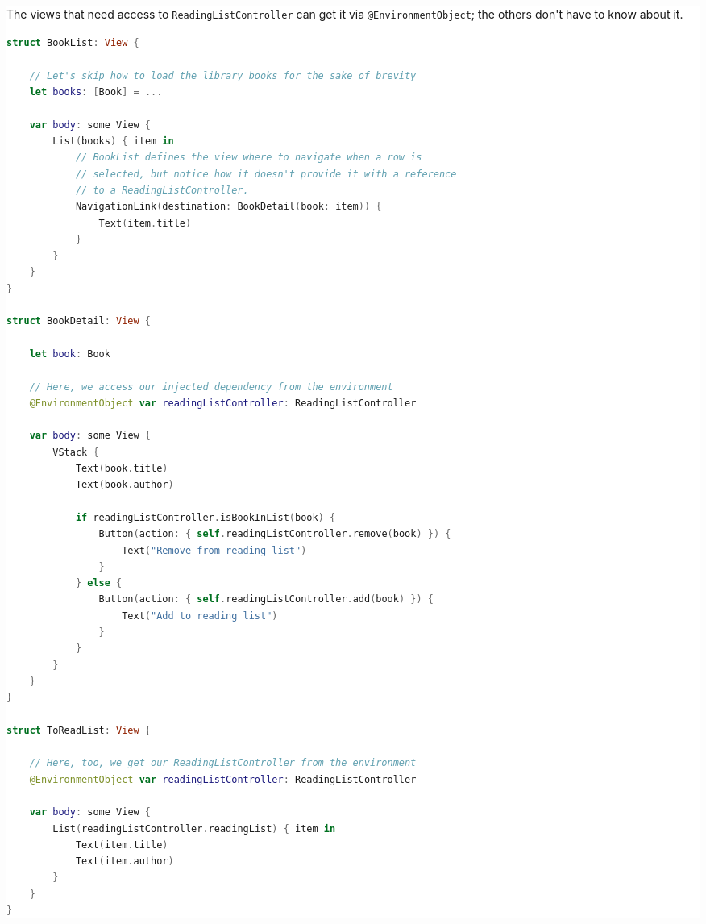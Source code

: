 The views that need access to `ReadingListController` can get it via `@EnvironmentObject`; the others don't have to know about it.

```swift
struct BookList: View {

    // Let's skip how to load the library books for the sake of brevity
    let books: [Book] = ...

    var body: some View {
        List(books) { item in
            // BookList defines the view where to navigate when a row is
            // selected, but notice how it doesn't provide it with a reference
            // to a ReadingListController.
            NavigationLink(destination: BookDetail(book: item)) {
                Text(item.title)
            }
        }
    }
}

struct BookDetail: View {

    let book: Book

    // Here, we access our injected dependency from the environment
    @EnvironmentObject var readingListController: ReadingListController

    var body: some View {
        VStack {
            Text(book.title)
            Text(book.author)

            if readingListController.isBookInList(book) {
                Button(action: { self.readingListController.remove(book) }) {
                    Text("Remove from reading list")
                }
            } else {
                Button(action: { self.readingListController.add(book) }) {
                    Text("Add to reading list")
                }
            }
        }
    }
}

struct ToReadList: View {

    // Here, too, we get our ReadingListController from the environment
    @EnvironmentObject var readingListController: ReadingListController

    var body: some View {
        List(readingListController.readingList) { item in
            Text(item.title)
            Text(item.author)
        }
    }
}
```
